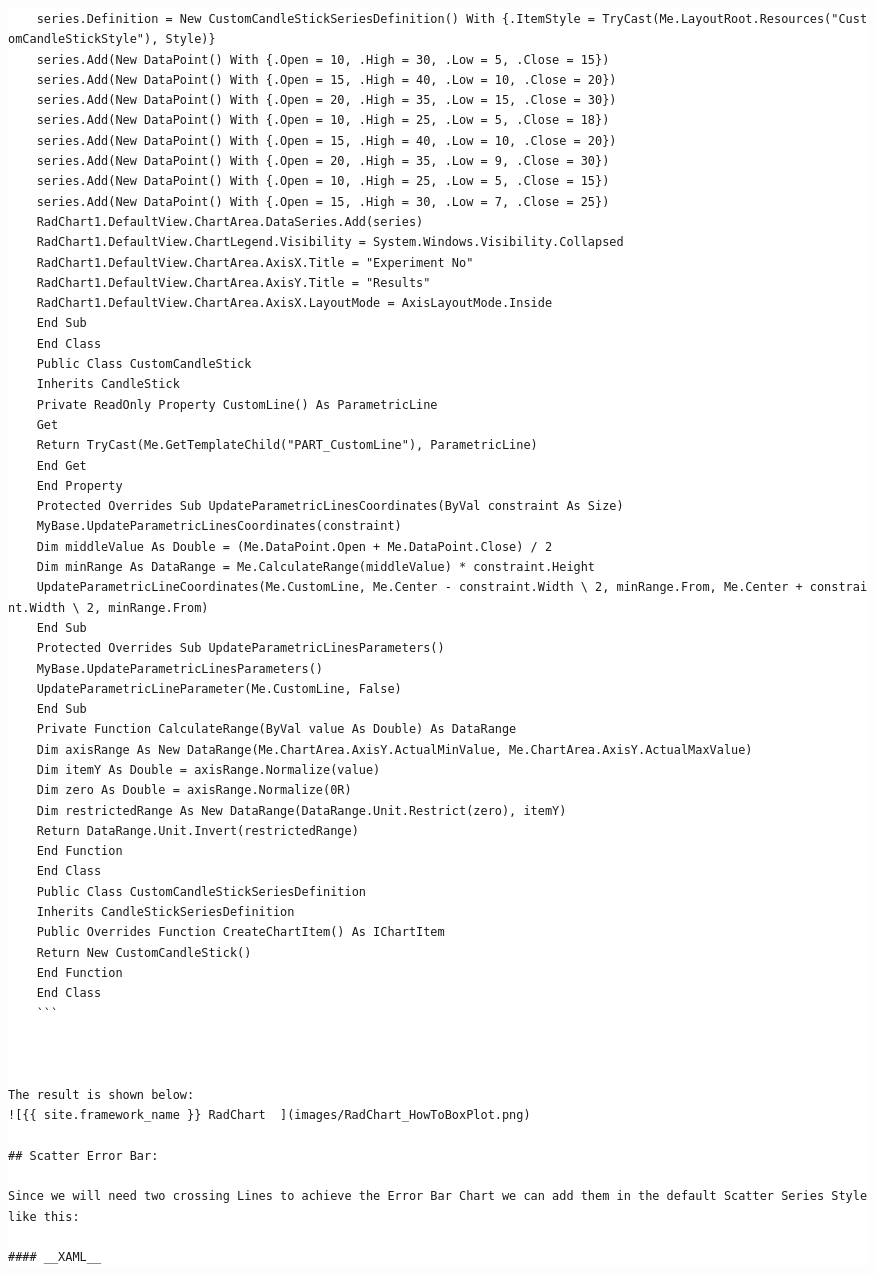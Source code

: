 ```XAML
	series.Definition = New CustomCandleStickSeriesDefinition() With {.ItemStyle = TryCast(Me.LayoutRoot.Resources("CustomCandleStickStyle"), Style)}
	series.Add(New DataPoint() With {.Open = 10, .High = 30, .Low = 5, .Close = 15})
	series.Add(New DataPoint() With {.Open = 15, .High = 40, .Low = 10, .Close = 20})
	series.Add(New DataPoint() With {.Open = 20, .High = 35, .Low = 15, .Close = 30})
	series.Add(New DataPoint() With {.Open = 10, .High = 25, .Low = 5, .Close = 18})
	series.Add(New DataPoint() With {.Open = 15, .High = 40, .Low = 10, .Close = 20})
	series.Add(New DataPoint() With {.Open = 20, .High = 35, .Low = 9, .Close = 30})
	series.Add(New DataPoint() With {.Open = 10, .High = 25, .Low = 5, .Close = 15})
	series.Add(New DataPoint() With {.Open = 15, .High = 30, .Low = 7, .Close = 25})
	RadChart1.DefaultView.ChartArea.DataSeries.Add(series)
	RadChart1.DefaultView.ChartLegend.Visibility = System.Windows.Visibility.Collapsed
	RadChart1.DefaultView.ChartArea.AxisX.Title = "Experiment No"
	RadChart1.DefaultView.ChartArea.AxisY.Title = "Results"
	RadChart1.DefaultView.ChartArea.AxisX.LayoutMode = AxisLayoutMode.Inside
	End Sub
	End Class
	Public Class CustomCandleStick
	Inherits CandleStick
	Private ReadOnly Property CustomLine() As ParametricLine
	Get
	Return TryCast(Me.GetTemplateChild("PART_CustomLine"), ParametricLine)
	End Get
	End Property
	Protected Overrides Sub UpdateParametricLinesCoordinates(ByVal constraint As Size)
	MyBase.UpdateParametricLinesCoordinates(constraint)
	Dim middleValue As Double = (Me.DataPoint.Open + Me.DataPoint.Close) / 2
	Dim minRange As DataRange = Me.CalculateRange(middleValue) * constraint.Height
	UpdateParametricLineCoordinates(Me.CustomLine, Me.Center - constraint.Width \ 2, minRange.From, Me.Center + constraint.Width \ 2, minRange.From)
	End Sub
	Protected Overrides Sub UpdateParametricLinesParameters()
	MyBase.UpdateParametricLinesParameters()
	UpdateParametricLineParameter(Me.CustomLine, False)
	End Sub
	Private Function CalculateRange(ByVal value As Double) As DataRange
	Dim axisRange As New DataRange(Me.ChartArea.AxisY.ActualMinValue, Me.ChartArea.AxisY.ActualMaxValue)
	Dim itemY As Double = axisRange.Normalize(value)
	Dim zero As Double = axisRange.Normalize(0R)
	Dim restrictedRange As New DataRange(DataRange.Unit.Restrict(zero), itemY)
	Return DataRange.Unit.Invert(restrictedRange)
	End Function
	End Class
	Public Class CustomCandleStickSeriesDefinition
	Inherits CandleStickSeriesDefinition
	Public Overrides Function CreateChartItem() As IChartItem
	Return New CustomCandleStick()
	End Function
	End Class
	```



The result is shown below:
![{{ site.framework_name }} RadChart  ](images/RadChart_HowToBoxPlot.png)

## Scatter Error Bar:

Since we will need two crossing Lines to achieve the Error Bar Chart we can add them in the default Scatter Series Style like this:

#### __XAML__
```